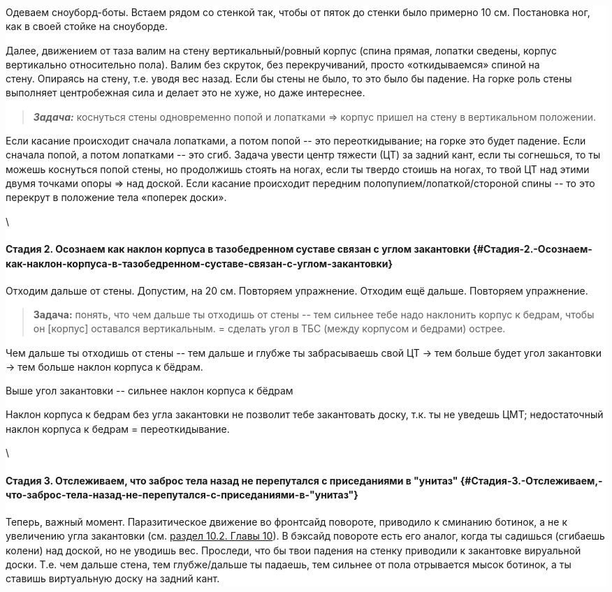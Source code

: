 Одеваем сноуборд-боты. Встаем рядом со стенкой так, чтобы от пяток до
стенки было примерно 10 см. Постановка ног, как в своей стойке на
сноуборде. 

Далее, движением от таза валим на стену вертикальный/ровный корпус
(спина прямая, лопатки сведены, корпус вертикально относительно пола).
Валим без скруток, без перекручиваний, просто «откидываемся» спиной на
стену. Опираясь на стену, т.е. уводя вес назад. Если бы стены не было,
то это было бы падение. На горке роль стены выполняет центробежная сила
и делает это не хуже, но даже интереснее.

> ***Задача:*** коснуться стены одновременно попой и лопатками =\>
> корпус пришел на стену в вертикальном положении.

Если касание происходит сначала лопатками, а потом попой -- это
переоткидывание; на горке это будет падение. Если сначала попой, а потом
лопатками -- это сгиб. Задача увести центр тяжести (ЦТ) за задний кант,
если ты согнешься, то ты можешь коснуться попой стены, но продолжишь
стоять на ногах, если ты твердо стоишь на ногах, то твой ЦТ над этими
двумя точками опоры =\> над доской. Если касание происходит передним
полопупием/лопаткой/стороной спины -- то это перекрут в положение тела
«поперек доски».

\

#### Стадия 2. Осознаем как наклон корпуса в тазобедренном суставе связан с углом закантовки {#Стадия-2.-Осознаем-как-наклон-корпуса-в-тазобедренном-суставе-связан-с-углом-закантовки}

Отходим дальше от стены. Допустим, на 20 см. Повторяем упражнение.
Отходим ещё дальше. Повторяем упражнение. 

> **Задача:** понять, что чем дальше ты отходишь от стены -- тем сильнее
> тебе надо наклонить корпус к бедрам, чтобы он \[корпус\] оставался
> вертикальным. = сделать угол в ТБС (между корпусом и бедрами) острее.

Чем дальше ты отходишь от стены -- тем дальше и глубже ты забрасываешь
свой ЦТ -\> тем больше будет угол закантовки -\> тем больше наклон
корпуса к бёдрам.

Выше угол закантовки -- сильнее наклон корпуса к бёдрам

Наклон корпуса к бедрам без угла закантовки не позволит тебе закантовать
доску, т.к. ты не уведешь ЦМТ; недостаточный наклон корпуса к бедрам =
переоткидывание.

\

#### Стадия 3. Отслеживаем, что заброс тела назад не перепутался с приседаниями в \"унитаз\" {#Стадия-3.-Отслеживаем,-что-заброс-тела-назад-не-перепутался-с-приседаниями-в-&quot;унитаз&quot;}

Теперь, важный момент. Паразитическое движение во фронтсайд повороте,
приводило к сминанию ботинок, а не к увеличению угла закантовки (см.
[раздел 10.2. Главы
10](/first-ride-04-16#10.2.-%D0%9F%D0%B5%D1%80%D0%B5%D0%B4%D0%BD%D0%B8%D0%B9-%D0%BA%D0%B0%D0%BD%D1%82)).
В бэксайд повороте есть его аналог, когда ты садишься (сгибаешь колени)
над доской, но не уводишь вес. Проследи, что бы твои падения на стенку
приводили к закантовке вируальной доски. Т.е. чем дальше стена, тем
глубже/дальше ты падаешь, тем сильнее от пола отрывается мысок ботинок,
а ты ставишь виртуальную доску на задний кант.
